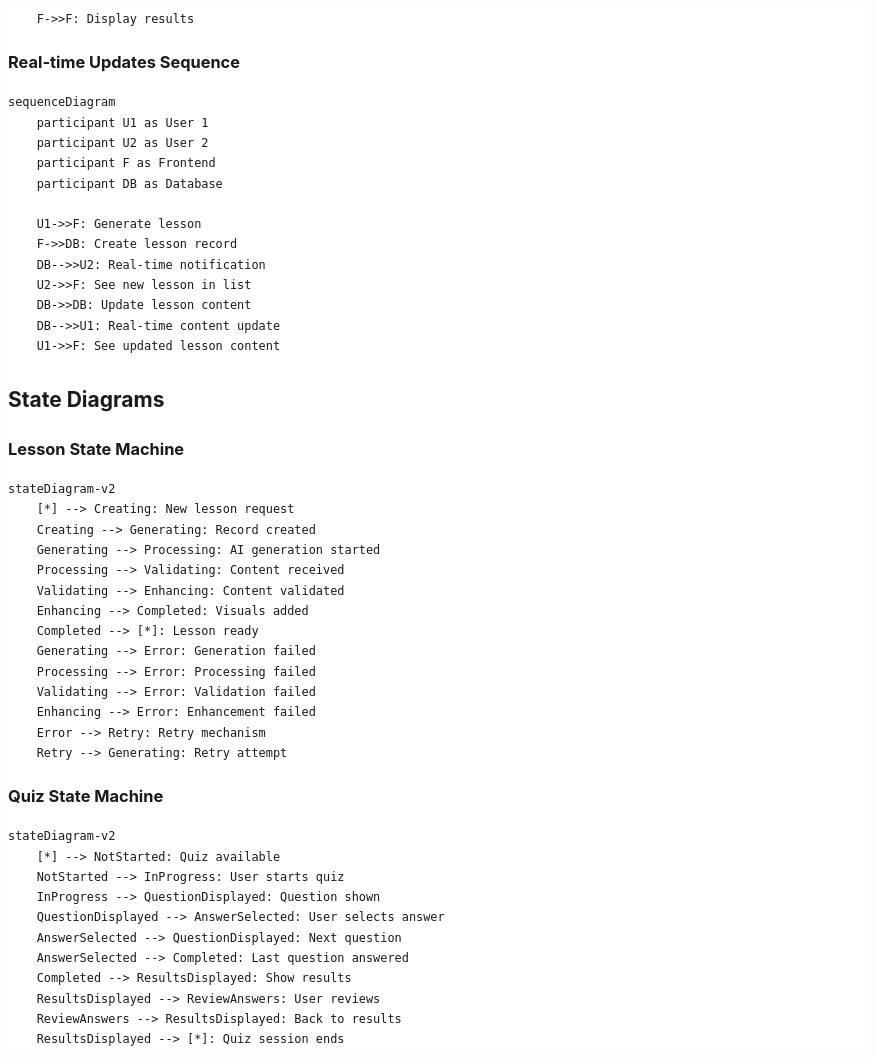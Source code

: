 ```mermaid
    F->>F: Display results
```

### Real-time Updates Sequence

```mermaid
sequenceDiagram
    participant U1 as User 1
    participant U2 as User 2
    participant F as Frontend
    participant DB as Database

    U1->>F: Generate lesson
    F->>DB: Create lesson record
    DB-->>U2: Real-time notification
    U2->>F: See new lesson in list
    DB->>DB: Update lesson content
    DB-->>U1: Real-time content update
    U1->>F: See updated lesson content
```

## State Diagrams

### Lesson State Machine

```mermaid
stateDiagram-v2
    [*] --> Creating: New lesson request
    Creating --> Generating: Record created
    Generating --> Processing: AI generation started
    Processing --> Validating: Content received
    Validating --> Enhancing: Content validated
    Enhancing --> Completed: Visuals added
    Completed --> [*]: Lesson ready
    Generating --> Error: Generation failed
    Processing --> Error: Processing failed
    Validating --> Error: Validation failed
    Enhancing --> Error: Enhancement failed
    Error --> Retry: Retry mechanism
    Retry --> Generating: Retry attempt
```

### Quiz State Machine

```mermaid
stateDiagram-v2
    [*] --> NotStarted: Quiz available
    NotStarted --> InProgress: User starts quiz
    InProgress --> QuestionDisplayed: Question shown
    QuestionDisplayed --> AnswerSelected: User selects answer
    AnswerSelected --> QuestionDisplayed: Next question
    AnswerSelected --> Completed: Last question answered
    Completed --> ResultsDisplayed: Show results
    ResultsDisplayed --> ReviewAnswers: User reviews
    ReviewAnswers --> ResultsDisplayed: Back to results
    ResultsDisplayed --> [*]: Quiz session ends
```
